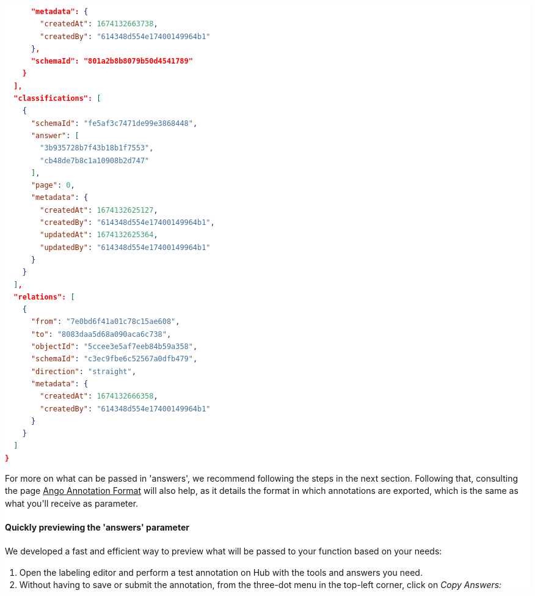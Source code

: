 ```json
      "metadata": {
        "createdAt": 1674132663738,
        "createdBy": "614348d554e17400149964b1"
      },
      "schemaId": "801a2b8b8079b50d4541789"
    }
  ],
  "classifications": [
    {
      "schemaId": "fe5af3c7471de99e3868448",
      "answer": [
        "3b935728b7f43b18b1f7553",
        "cb48de7b8c1a10908b2d747"
      ],
      "page": 0,
      "metadata": {
        "createdAt": 1674132625127,
        "createdBy": "614348d554e17400149964b1",
        "updatedAt": 1674132625364,
        "updatedBy": "614348d554e17400149964b1"
      }
    }
  ],
  "relations": [
    {
      "from": "7e0bd6f41a01c78c15ae608",
      "to": "8083daa5d68a090aca6c738",
      "objectId": "5ccee3e5af7eeb84b59a358",
      "schemaId": "c3ec9fbe6c52567a0dfb479",
      "direction": "straight",
      "metadata": {
        "createdAt": 1674132666358,
        "createdBy": "614348d554e17400149964b1"
      }
    }
  ]
}
```

For more on what can be passed in 'answers', we recommend following the steps in the next section. Following that, consulting the page [Ango Annotation Format](../data/ango-export-format/) will also help, as it details the format in which annotations are exported, which is the same as what you'll receive as parameter.

#### Quickly previewing the 'answers' parameter

We developed a fast and efficient way to preview what will be passed to your function based on your needs:

1. Open the labeling editor and perform a test annotation on Hub with the tools and answers you need.
2.  Without having to save or submit the annotation, from the three-dot menu in the top-left corner, click on _Copy Answers:_
